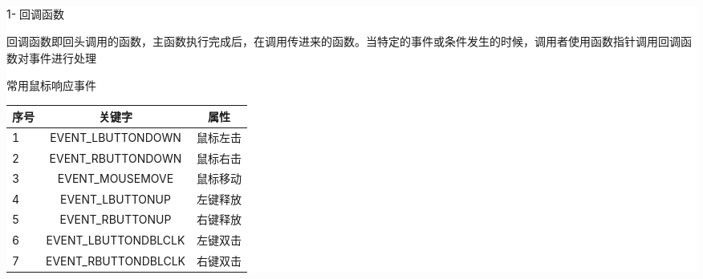 1- 回调函数 

回调函数即回头调用的函数，主函数执行完成后，在调用传进来的函数。当特定的事件或条件发生的时候，调用者使用函数指针调用回调函数对事件进行处理

常用鼠标响应事件

| 序号 | 关键字 | 属性 |
| :-- | :--: | :--: |
| 1 |EVENT_LBUTTONDOWN | 鼠标左击|
| 2 |EVENT_RBUTTONDOWN | 鼠标右击|
| 3 |EVENT_MOUSEMOVE | 鼠标移动|
| 4 |EVENT_LBUTTONUP | 左键释放|
| 5 |EVENT_RBUTTONUP | 右键释放|
| 6 |EVENT_LBUTTONDBLCLK | 左键双击|
| 7 |EVENT_RBUTTONDBLCLK | 右键双击|

